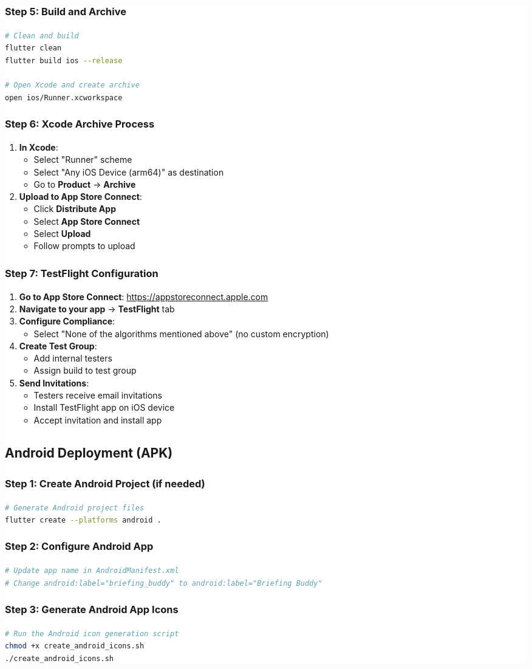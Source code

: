 ### Step 5: Build and Archive
```bash
# Clean and build
flutter clean
flutter build ios --release

# Open Xcode and create archive
open ios/Runner.xcworkspace
```

### Step 6: Xcode Archive Process
1. **In Xcode**:
   - Select "Runner" scheme
   - Select "Any iOS Device (arm64)" as destination
   - Go to **Product** → **Archive**
2. **Upload to App Store Connect**:
   - Click **Distribute App**
   - Select **App Store Connect**
   - Select **Upload**
   - Follow prompts to upload

### Step 7: TestFlight Configuration
1. **Go to App Store Connect**: https://appstoreconnect.apple.com
2. **Navigate to your app** → **TestFlight** tab
3. **Configure Compliance**:
   - Select "None of the algorithms mentioned above" (no custom encryption)
4. **Create Test Group**:
   - Add internal testers
   - Assign build to test group
5. **Send Invitations**:
   - Testers receive email invitations
   - Install TestFlight app on iOS device
   - Accept invitation and install app

## Android Deployment (APK)

### Step 1: Create Android Project (if needed)
```bash
# Generate Android project files
flutter create --platforms android .
```

### Step 2: Configure Android App
```bash
# Update app name in AndroidManifest.xml
# Change android:label="briefing_buddy" to android:label="Briefing Buddy"
```

### Step 3: Generate Android App Icons
```bash
# Run the Android icon generation script
chmod +x create_android_icons.sh
./create_android_icons.sh
```
